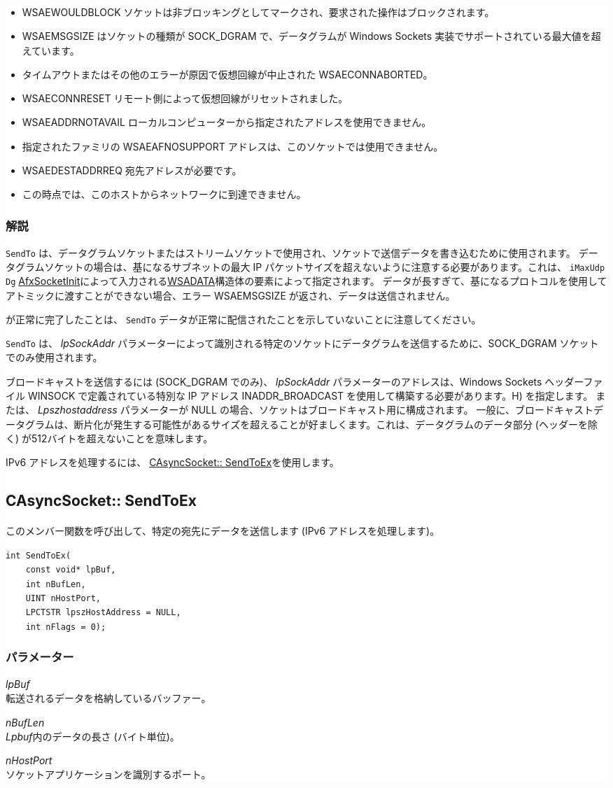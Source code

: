 - WSAEWOULDBLOCK ソケットは非ブロッキングとしてマークされ、要求された操作はブロックされます。

- WSAEMSGSIZE はソケットの種類が SOCK_DGRAM で、データグラムが Windows Sockets 実装でサポートされている最大値を超えています。

- タイムアウトまたはその他のエラーが原因で仮想回線が中止された WSAECONNABORTED。

- WSAECONNRESET リモート側によって仮想回線がリセットされました。

- WSAEADDRNOTAVAIL ローカルコンピューターから指定されたアドレスを使用できません。

- 指定されたファミリの WSAEAFNOSUPPORT アドレスは、このソケットでは使用できません。

- WSAEDESTADDRREQ 宛先アドレスが必要です。

- この時点では、このホストからネットワークに到達できません。

### <a name="remarks"></a>解説

`SendTo` は、データグラムソケットまたはストリームソケットで使用され、ソケットで送信データを書き込むために使用されます。 データグラムソケットの場合は、基になるサブネットの最大 IP パケットサイズを超えないように注意する必要があります。これは、 `iMaxUdpDg` [AfxSocketInit](../../mfc/reference/application-information-and-management.md#afxsocketinit)によって入力される[WSADATA](/windows/win32/api/winsock2/ns-winsock2-wsadata)構造体の要素によって指定されます。 データが長すぎて、基になるプロトコルを使用してアトミックに渡すことができない場合、エラー WSAEMSGSIZE が返され、データは送信されません。

が正常に完了したことは、 `SendTo` データが正常に配信されたことを示していないことに注意してください。

`SendTo` は、 *lpSockAddr* パラメーターによって識別される特定のソケットにデータグラムを送信するために、SOCK_DGRAM ソケットでのみ使用されます。

ブロードキャストを送信するには (SOCK_DGRAM でのみ)、 *lpSockAddr* パラメーターのアドレスは、Windows Sockets ヘッダーファイル WINSOCK で定義されている特別な IP アドレス INADDR_BROADCAST を使用して構築する必要があります。H) を指定します。 または、 *Lpszhostaddress* パラメーターが NULL の場合、ソケットはブロードキャスト用に構成されます。 一般に、ブロードキャストデータグラムは、断片化が発生する可能性があるサイズを超えることが好ましくます。これは、データグラムのデータ部分 (ヘッダーを除く) が512バイトを超えないことを意味します。

IPv6 アドレスを処理するには、 [CAsyncSocket:: SendToEx](#sendtoex)を使用します。

## <a name="casyncsocketsendtoex"></a><a name="sendtoex"></a> CAsyncSocket:: SendToEx

このメンバー関数を呼び出して、特定の宛先にデータを送信します (IPv6 アドレスを処理します)。

```
int SendToEx(
    const void* lpBuf,
    int nBufLen,
    UINT nHostPort,
    LPCTSTR lpszHostAddress = NULL,
    int nFlags = 0);
```

### <a name="parameters"></a>パラメーター

*lpBuf*<br/>
転送されるデータを格納しているバッファー。

*nBufLen*<br/>
*Lpbuf*内のデータの長さ (バイト単位)。

*nHostPort*<br/>
ソケットアプリケーションを識別するポート。

